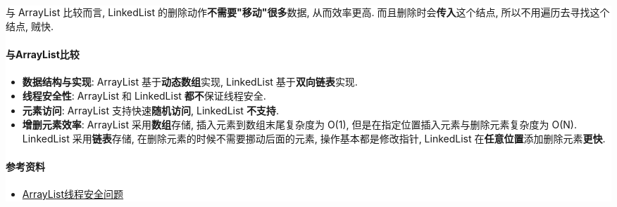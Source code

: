 与 ArrayList 比较而言, LinkedList 的删除动作**不需要"移动"很多**数据, 从而效率更高. 而且删除时会**传入**这个结点, 所以不用遍历去寻找这个结点, 贼快. 

#### 与ArrayList比较

- **数据结构与实现**: ArrayList 基于**动态数组**实现, LinkedList 基于**双向链表**实现.
- **线程安全性**: ArrayList 和 LinkedList **都不**保证线程安全. 
- **元素访问**: ArrayList 支持快速**随机访问**, LinkedList **不支持**. 
- **增删元素效率**: ArrayList 采用**数组**存储, 插入元素到数组末尾复杂度为 O(1), 但是在指定位置插入元素与删除元素复杂度为 O(N). LinkedList 采用**链表**存储, 在删除元素的时候不需要挪动后面的元素, 操作基本都是修改指针, LinkedList 在**任意位置**添加删除元素**更快**.  



#### 参考资料

- [ArrayList线程安全问题](https://www.cnblogs.com/zhouyuxin/p/11154771.html)







